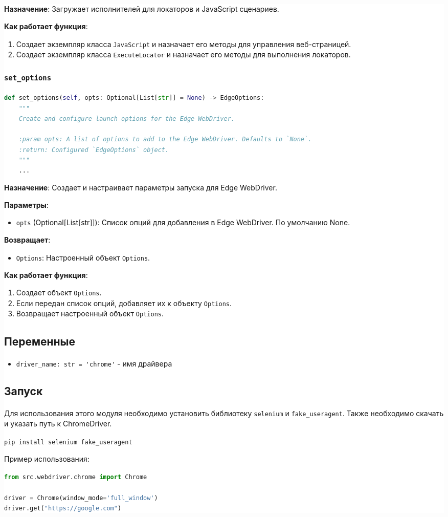 **Назначение**:
Загружает исполнителей для локаторов и JavaScript сценариев.

**Как работает функция**:

1.  Создает экземпляр класса `JavaScript` и назначает его методы для управления веб-страницей.
2.  Создает экземпляр класса `ExecuteLocator` и назначает его методы для выполнения локаторов.

### `set_options`

```python
def set_options(self, opts: Optional[List[str]] = None) -> EdgeOptions:  
    """  
    Create and configure launch options for the Edge WebDriver.  

    :param opts: A list of options to add to the Edge WebDriver. Defaults to `None`.  
    :return: Configured `EdgeOptions` object.  
    """
    ...
```

**Назначение**:
Создает и настраивает параметры запуска для Edge WebDriver.

**Параметры**:
-   `opts` (Optional[List[str]]): Список опций для добавления в Edge WebDriver. По умолчанию None.

**Возвращает**:
-   `Options`: Настроенный объект `Options`.

**Как работает функция**:
1.  Создает объект `Options`.
2.  Если передан список опций, добавляет их к объекту `Options`.
3.  Возвращает настроенный объект `Options`.

## Переменные

-   `driver_name: str = 'chrome'` - имя драйвера

## Запуск

Для использования этого модуля необходимо установить библиотеку `selenium` и `fake_useragent`.
Также необходимо скачать и указать путь к ChromeDriver.

```bash
pip install selenium fake_useragent
```

Пример использования:

```python
from src.webdriver.chrome import Chrome

driver = Chrome(window_mode='full_window')
driver.get("https://google.com")